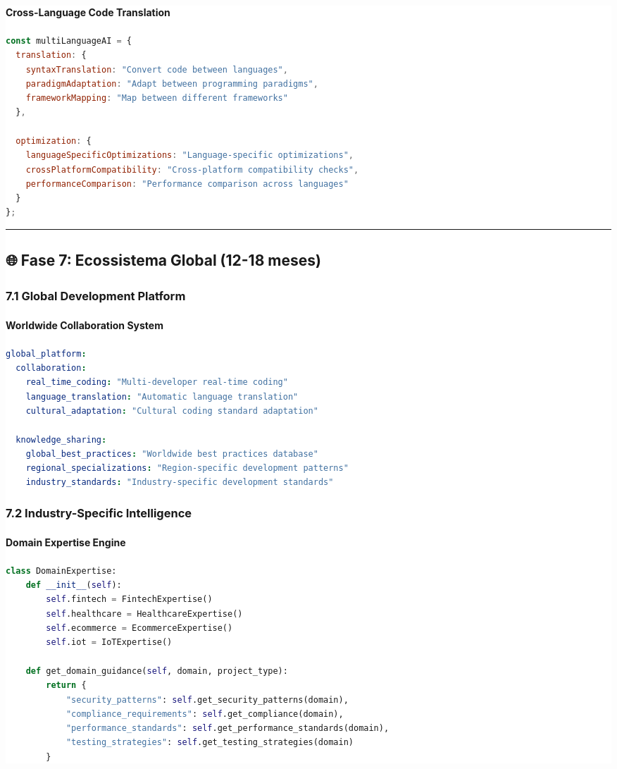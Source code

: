 #### **Cross-Language Code Translation**
```javascript
const multiLanguageAI = {
  translation: {
    syntaxTranslation: "Convert code between languages",
    paradigmAdaptation: "Adapt between programming paradigms",
    frameworkMapping: "Map between different frameworks"
  },
  
  optimization: {
    languageSpecificOptimizations: "Language-specific optimizations",
    crossPlatformCompatibility: "Cross-platform compatibility checks",
    performanceComparison: "Performance comparison across languages"
  }
};
```

---

## 🌐 Fase 7: Ecossistema Global (12-18 meses)

### **7.1 Global Development Platform**

#### **Worldwide Collaboration System**
```yaml
global_platform:
  collaboration:
    real_time_coding: "Multi-developer real-time coding"
    language_translation: "Automatic language translation"
    cultural_adaptation: "Cultural coding standard adaptation"
  
  knowledge_sharing:
    global_best_practices: "Worldwide best practices database"
    regional_specializations: "Region-specific development patterns"
    industry_standards: "Industry-specific development standards"
```

### **7.2 Industry-Specific Intelligence**

#### **Domain Expertise Engine**
```python
class DomainExpertise:
    def __init__(self):
        self.fintech = FintechExpertise()
        self.healthcare = HealthcareExpertise()
        self.ecommerce = EcommerceExpertise()
        self.iot = IoTExpertise()
    
    def get_domain_guidance(self, domain, project_type):
        return {
            "security_patterns": self.get_security_patterns(domain),
            "compliance_requirements": self.get_compliance(domain),
            "performance_standards": self.get_performance_standards(domain),
            "testing_strategies": self.get_testing_strategies(domain)
        }
```
